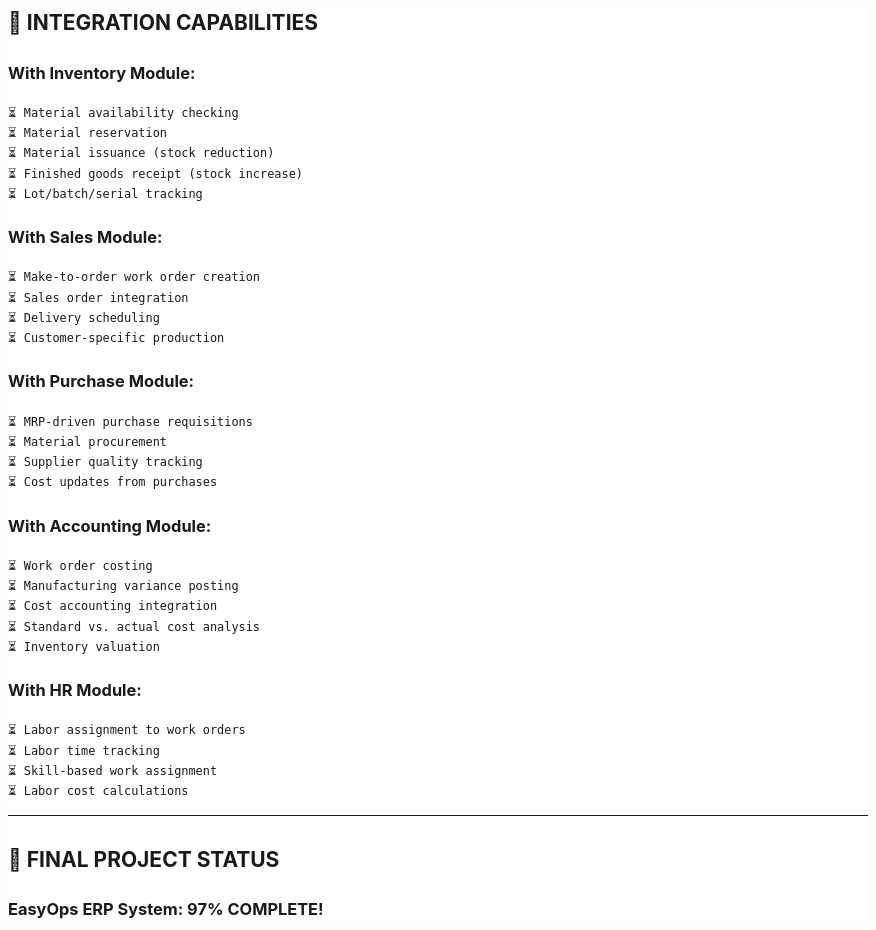 
## 🔗 **INTEGRATION CAPABILITIES**

### **With Inventory Module**:
```
⏳ Material availability checking
⏳ Material reservation
⏳ Material issuance (stock reduction)
⏳ Finished goods receipt (stock increase)
⏳ Lot/batch/serial tracking
```

### **With Sales Module**:
```
⏳ Make-to-order work order creation
⏳ Sales order integration
⏳ Delivery scheduling
⏳ Customer-specific production
```

### **With Purchase Module**:
```
⏳ MRP-driven purchase requisitions
⏳ Material procurement
⏳ Supplier quality tracking
⏳ Cost updates from purchases
```

### **With Accounting Module**:
```
⏳ Work order costing
⏳ Manufacturing variance posting
⏳ Cost accounting integration
⏳ Standard vs. actual cost analysis
⏳ Inventory valuation
```

### **With HR Module**:
```
⏳ Labor assignment to work orders
⏳ Labor time tracking
⏳ Skill-based work assignment
⏳ Labor cost calculations
```

---

## 🎊 **FINAL PROJECT STATUS**

### **EasyOps ERP System: 97% COMPLETE!**
